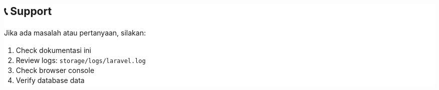 ## 📞 Support

Jika ada masalah atau pertanyaan, silakan:
1. Check dokumentasi ini
2. Review logs: `storage/logs/laravel.log`
3. Check browser console
4. Verify database data
